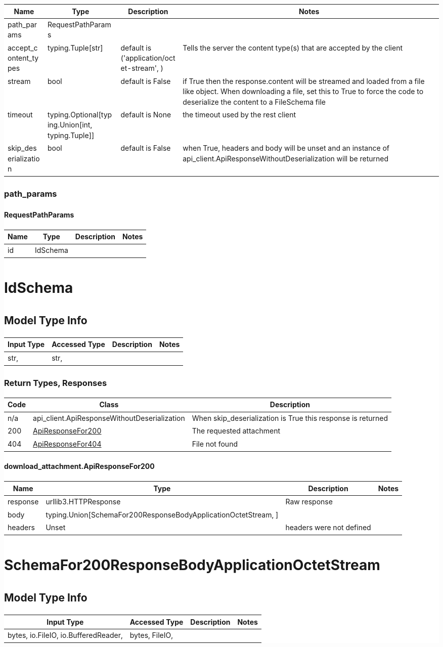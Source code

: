 Name | Type | Description  | Notes
------------- | ------------- | ------------- | -------------
path_params | RequestPathParams | |
accept_content_types | typing.Tuple[str] | default is ('application/octet-stream', ) | Tells the server the content type(s) that are accepted by the client
stream | bool | default is False | if True then the response.content will be streamed and loaded from a file like object. When downloading a file, set this to True to force the code to deserialize the content to a FileSchema file
timeout | typing.Optional[typing.Union[int, typing.Tuple]] | default is None | the timeout used by the rest client
skip_deserialization | bool | default is False | when True, headers and body will be unset and an instance of api_client.ApiResponseWithoutDeserialization will be returned

### path_params
#### RequestPathParams

Name | Type | Description  | Notes
------------- | ------------- | ------------- | -------------
id | IdSchema | | 

# IdSchema

## Model Type Info
Input Type | Accessed Type | Description | Notes
------------ | ------------- | ------------- | -------------
str,  | str,  |  | 

### Return Types, Responses

Code | Class | Description
------------- | ------------- | -------------
n/a | api_client.ApiResponseWithoutDeserialization | When skip_deserialization is True this response is returned
200 | [ApiResponseFor200](#download_attachment.ApiResponseFor200) | The requested attachment
404 | [ApiResponseFor404](#download_attachment.ApiResponseFor404) | File not found

#### download_attachment.ApiResponseFor200
Name | Type | Description  | Notes
------------- | ------------- | ------------- | -------------
response | urllib3.HTTPResponse | Raw response |
body | typing.Union[SchemaFor200ResponseBodyApplicationOctetStream, ] |  |
headers | Unset | headers were not defined |

# SchemaFor200ResponseBodyApplicationOctetStream

## Model Type Info
Input Type | Accessed Type | Description | Notes
------------ | ------------- | ------------- | -------------
bytes, io.FileIO, io.BufferedReader,  | bytes, FileIO,  |  | 

